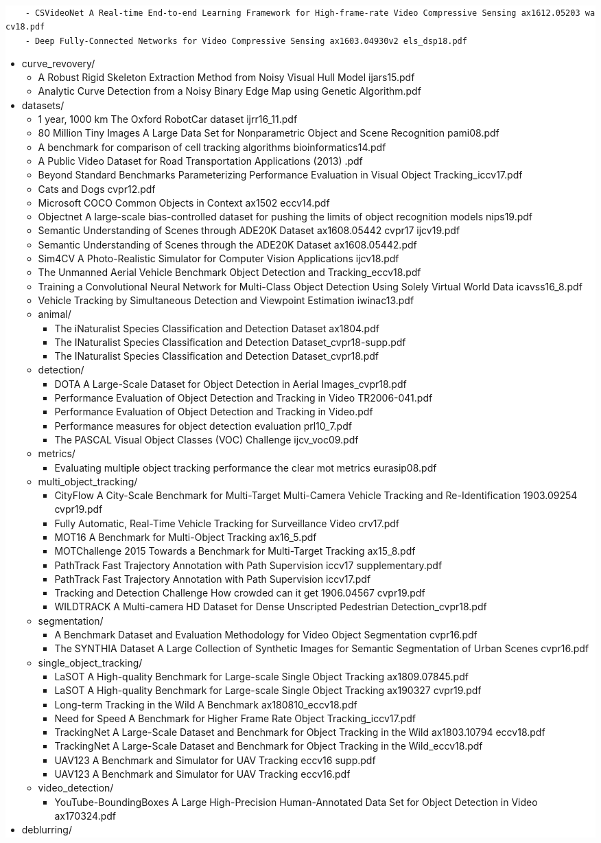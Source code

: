         - CSVideoNet A Real-time End-to-end Learning Framework for High-frame-rate Video Compressive Sensing ax1612.05203 wacv18.pdf
        - Deep Fully-Connected Networks for Video Compressive Sensing ax1603.04930v2 els_dsp18.pdf
- curve_revovery/
    - A Robust Rigid Skeleton Extraction Method from Noisy Visual Hull Model ijars15.pdf
    - Analytic Curve Detection from a Noisy Binary Edge Map using Genetic Algorithm.pdf
- datasets/
    - 1 year, 1000 km The Oxford RobotCar dataset  ijrr16_11.pdf
    - 80 Million Tiny Images A Large Data Set for Nonparametric Object and Scene Recognition pami08.pdf
    - A benchmark for comparison of cell tracking algorithms bioinformatics14.pdf
    - A Public Video Dataset for Road Transportation Applications (2013) .pdf
    - Beyond Standard Benchmarks Parameterizing Performance Evaluation in Visual Object Tracking_iccv17.pdf
    - Cats and Dogs cvpr12.pdf
    - Microsoft COCO Common Objects in Context ax1502 eccv14.pdf
    - Objectnet A large-scale bias-controlled dataset for pushing the limits of object recognition models nips19.pdf
    - Semantic Understanding of Scenes through ADE20K Dataset ax1608.05442 cvpr17 ijcv19.pdf
    - Semantic Understanding of Scenes through the ADE20K Dataset ax1608.05442.pdf
    - Sim4CV A Photo-Realistic Simulator for Computer Vision Applications ijcv18.pdf
    - The Unmanned Aerial Vehicle Benchmark Object Detection and Tracking_eccv18.pdf
    - Training a Convolutional Neural Network for Multi-Class Object Detection Using Solely Virtual World Data icavss16_8.pdf
    - Vehicle Tracking by Simultaneous Detection and Viewpoint Estimation iwinac13.pdf
    - animal/
        - The iNaturalist Species Classification and Detection Dataset ax1804.pdf
        - The INaturalist Species Classification and Detection Dataset_cvpr18-supp.pdf
        - The INaturalist Species Classification and Detection Dataset_cvpr18.pdf
    - detection/
        - DOTA A Large-Scale Dataset for Object Detection in Aerial Images_cvpr18.pdf
        - Performance Evaluation of Object Detection and Tracking in Video TR2006-041.pdf
        - Performance Evaluation of Object Detection and Tracking in Video.pdf
        - Performance measures for object detection evaluation prl10_7.pdf
        - The PASCAL Visual Object Classes (VOC) Challenge ijcv_voc09.pdf
    - metrics/
        - Evaluating multiple object tracking performance the clear mot metrics eurasip08.pdf
    - multi_object_tracking/
        - CityFlow A City-Scale Benchmark for Multi-Target Multi-Camera Vehicle Tracking and Re-Identification 1903.09254 cvpr19.pdf
        - Fully Automatic, Real-Time Vehicle Tracking for Surveillance Video crv17.pdf
        - MOT16 A Benchmark for Multi-Object Tracking ax16_5.pdf
        - MOTChallenge 2015 Towards a Benchmark for Multi-Target Tracking ax15_8.pdf
        - PathTrack Fast Trajectory Annotation with Path Supervision iccv17 supplementary.pdf
        - PathTrack Fast Trajectory Annotation with Path Supervision iccv17.pdf
        - Tracking and Detection Challenge How crowded can it get 1906.04567 cvpr19.pdf
        - WILDTRACK A Multi-camera HD Dataset for Dense Unscripted Pedestrian Detection_cvpr18.pdf
    - segmentation/
        - A Benchmark Dataset and Evaluation Methodology for Video Object Segmentation cvpr16.pdf
        - The SYNTHIA Dataset A Large Collection of Synthetic Images for Semantic Segmentation of Urban Scenes cvpr16.pdf
    - single_object_tracking/
        - LaSOT A High-quality Benchmark for Large-scale Single Object Tracking ax1809.07845.pdf
        - LaSOT A High-quality Benchmark for Large-scale Single Object Tracking ax190327 cvpr19.pdf
        - Long-term Tracking in the Wild A Benchmark ax180810_eccv18.pdf
        - Need for Speed A Benchmark for Higher Frame Rate Object Tracking_iccv17.pdf
        - TrackingNet A Large-Scale Dataset and Benchmark for Object Tracking in the Wild ax1803.10794 eccv18.pdf
        - TrackingNet A Large-Scale Dataset and Benchmark for Object Tracking in the Wild_eccv18.pdf
        - UAV123 A Benchmark and Simulator for UAV Tracking eccv16 supp.pdf
        - UAV123 A Benchmark and Simulator for UAV Tracking eccv16.pdf
    - video_detection/
        - YouTube-BoundingBoxes A Large High-Precision Human-Annotated Data Set for Object Detection in Video ax170324.pdf
- deblurring/
